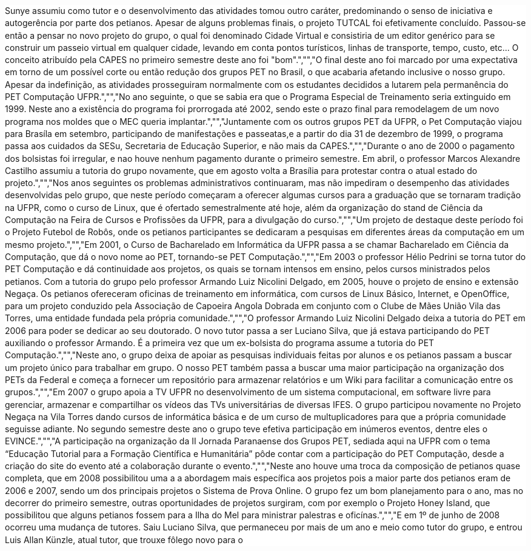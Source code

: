 Sunye assumiu como tutor e o desenvolvimento das atividades tomou outro caráter, predominando o senso de iniciativa e autogerência por parte dos petianos. Apesar de alguns problemas finais, o projeto TUTCAL foi efetivamente concluído. Passou-se então a pensar no novo projeto do grupo, o qual foi denominado Cidade Virtual e consistiria de um editor genérico para se construir um passeio virtual em qualquer cidade, levando em conta pontos turísticos, linhas de transporte, tempo, custo, etc... O conceito atribuído pela CAPES no primeiro semestre deste ano foi \"bom\".","","O final deste ano foi marcado por uma expectativa em torno de um possível corte ou então redução dos grupos PET no Brasil, o que acabaria afetando inclusive o nosso grupo. Apesar da indefinição, as atividades prosseguiram normalmente com os estudantes decididos a lutarem pela permanência do PET Computação UFPR.","","No ano seguinte, o que se sabia era que o Programa Especial de Treinamento seria extinguido em 1999. Neste ano a existência do programa foi prorrogada até 2002, sendo este o prazo final para remodelagem de um novo programa nos moldes que o MEC queria implantar.","","Juntamente com os outros grupos PET da UFPR, o Pet Computação viajou para Brasíla em setembro, participando de manifestações e passeatas,e a partir do dia 31 de dezembro de 1999, o programa passa aos cuidados da SESu, Secretaria de Educação Superior, e não mais da CAPES.","","Durante o ano de 2000 o pagamento dos bolsistas foi irregular, e nao houve nenhum pagamento durante o primeiro semestre. Em abril, o professor Marcos Alexandre Castilho assumiu a tutoria do grupo novamente, que em agosto volta a Brasília para protestar contra o atual estado do projeto.","","Nos anos seguintes os problemas administrativos continuaram, mas não impediram o desempenho das atividades desenvolvidas pelo grupo, que neste período começaram a oferecer algumas cursos para a graduação que se tornaram tradição na UFPR, como o curso de Linux, que é ofertado semestralmente até hoje, além da organização do stand de Ciência da Computação na Feira de Cursos e Profissões da UFPR, para a divulgação do curso.","","Um projeto de destaque deste período foi o Projeto Futebol de Robôs, onde os petianos participantes se dedicaram a pesquisas em diferentes áreas da computação em um mesmo projeto.","","Em 2001, o Curso de Bacharelado em Informática da UFPR passa a se chamar Bacharelado em Ciência da Computação, que dá o novo nome ao PET, tornando-se PET Computação.","","Em 2003 o professor Hélio Pedrini se torna tutor do PET Computação e dá continuidade aos projetos, os quais se tornam intensos em ensino, pelos cursos ministrados pelos petianos. Com a tutoria do grupo pelo professor Armando Luiz Nicolini Delgado, em 2005, houve o projeto de ensino e extensão Negaça. Os petianos ofereceram oficinas de treinamento em informática, com cursos de Linux Básico, Internet, e OpenOffice, para um projeto conduzido pela Associação de Capoeira Angola Dobrada em conjunto com o Clube de Mães União Vila das Torres, uma entidade fundada pela própria comunidade.","","O professor Armando Luiz Nicolini Delgado deixa a tutoria do PET em 2006 para poder se dedicar ao seu doutorado. O novo tutor passa a ser Luciano Silva, que já estava participando do PET auxiliando o professor Armando. É a primeira vez que um ex-bolsista do programa assume a tutoria do PET Computação.","","Neste ano, o grupo deixa de apoiar as pesquisas individuais feitas por alunos e os petianos passam a buscar um projeto único para trabalhar em grupo. O nosso PET também passa a buscar uma maior participação na organização dos PETs da Federal e começa a fornecer um repositório para armazenar relatórios e um Wiki para facilitar a comunicação entre os grupos.","","Em 2007 o grupo apoia a TV UFPR no desenvolvimento de um sistema computacional, em software livre para gerenciar, armazenar e compartilhar os vídeos das TVs universitárias de diversas IFES. O grupo participou novamente no Projeto Negaça na Vila Torres dando cursos de informática básica e de um curso de multuplicadores para que a própria comunidade seguisse adiante. No segundo semestre deste ano o grupo teve efetiva participação em inúmeros eventos, dentre eles o EVINCE.","","A participação na organização da II Jornada Paranaense dos Grupos PET, sediada aqui na UFPR com o tema “Educação Tutorial para a Formação Científica e Humanitária” pôde contar com a participação do PET Computação, desde a criação do site do evento até a colaboração durante o evento.","","Neste ano houve uma troca da composição de petianos quase completa, que em 2008 possibilitou uma a a abordagem mais específica aos projetos pois a maior parte dos petianos eram de 2006 e 2007, sendo um dos principais projetos o Sistema de Prova Online. O grupo fez um bom planejamento para o ano, mas no decorrer do primeiro semestre, outras oportunidades de projetos surgiram, com por exemplo o Projeto Honey Island, que possibilitou que alguns petianos fossem para a Ilha do Mel para ministrar palestras e oficínas.","","E em 1º de junho de 2008 ocorreu uma mudança de tutores. Saiu Luciano Silva, que permaneceu por mais de um ano e meio como tutor do grupo, e entrou Luis Allan Künzle, atual tutor, que trouxe fôlego novo para o